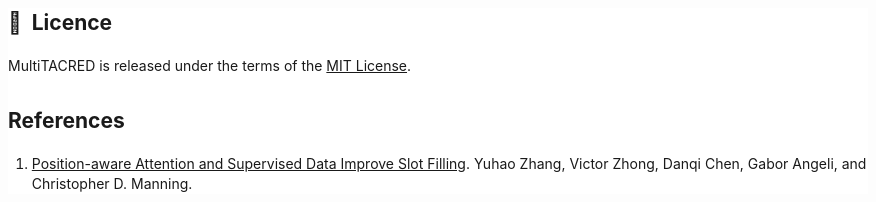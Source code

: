 ## 📘&nbsp; Licence
MultiTACRED is released under the terms of the [MIT License](LICENCE).

## References
1. [Position-aware Attention and Supervised Data Improve Slot Filling](https://nlp.stanford.edu/pubs/zhang2017tacred.pdf). Yuhao Zhang, Victor Zhong, Danqi Chen, Gabor Angeli, and Christopher D. Manning.
